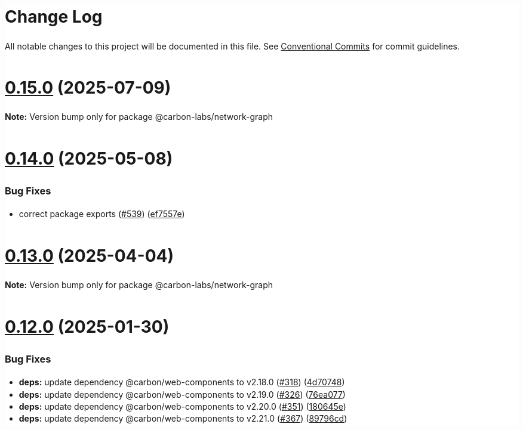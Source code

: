 # Change Log

All notable changes to this project will be documented in this file.
See [Conventional Commits](https://conventionalcommits.org) for commit guidelines.

# [0.15.0](https://github.com/carbon-design-system/carbon-labs/compare/@carbon-labs/network-graph@0.14.0...@carbon-labs/network-graph@0.15.0) (2025-07-09)

**Note:** Version bump only for package @carbon-labs/network-graph





# [0.14.0](https://github.com/carbon-design-system/carbon-labs/compare/@carbon-labs/network-graph@0.13.0...@carbon-labs/network-graph@0.14.0) (2025-05-08)


### Bug Fixes

* correct package exports ([#539](https://github.com/carbon-design-system/carbon-labs/issues/539)) ([ef7557e](https://github.com/carbon-design-system/carbon-labs/commit/ef7557e10c1385a6bdc60d32361ce7ba2dad263c))





# [0.13.0](https://github.com/carbon-design-system/carbon-labs/compare/@carbon-labs/network-graph@0.12.0...@carbon-labs/network-graph@0.13.0) (2025-04-04)

**Note:** Version bump only for package @carbon-labs/network-graph





# [0.12.0](https://github.com/carbon-design-system/carbon-labs/compare/@carbon-labs/network-graph@0.10.0-rc.0...@carbon-labs/network-graph@0.12.0) (2025-01-30)


### Bug Fixes

* **deps:** update dependency @carbon/web-components to v2.18.0 ([#318](https://github.com/carbon-design-system/carbon-labs/issues/318)) ([4d70748](https://github.com/carbon-design-system/carbon-labs/commit/4d707483ceb69b728c75b4e05746eccbf2d2edb9))
* **deps:** update dependency @carbon/web-components to v2.19.0 ([#326](https://github.com/carbon-design-system/carbon-labs/issues/326)) ([76ea077](https://github.com/carbon-design-system/carbon-labs/commit/76ea077a3b1aa313e47b399cd9cea865d9d37641))
* **deps:** update dependency @carbon/web-components to v2.20.0 ([#351](https://github.com/carbon-design-system/carbon-labs/issues/351)) ([180645e](https://github.com/carbon-design-system/carbon-labs/commit/180645e976108e588d302dffb2b93fa8c2e688da))
* **deps:** update dependency @carbon/web-components to v2.21.0 ([#367](https://github.com/carbon-design-system/carbon-labs/issues/367)) ([89796cd](https://github.com/carbon-design-system/carbon-labs/commit/89796cdbf0cf36a338102638362855d5ebc76bf5))
